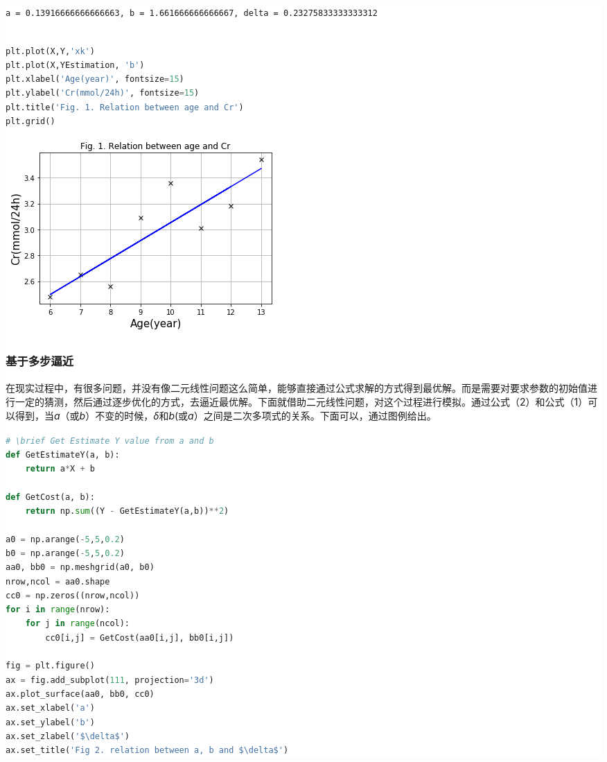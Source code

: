     a = 0.13916666666666663, b = 1.661666666666667, delta = 0.23275833333333312



```python

plt.plot(X,Y,'xk')
plt.plot(X,YEstimation, 'b')
plt.xlabel('Age(year)', fontsize=15)
plt.ylabel('Cr(mmol/24h)', fontsize=15)
plt.title('Fig. 1. Relation between age and Cr')
plt.grid()
```


![png](/image/deeplearning/output_5_0.png)


### 基于多步逼近

在现实过程中，有很多问题，并没有像二元线性问题这么简单，能够直接通过公式求解的方式得到最优解。而是需要对要求参数的初始值进行一定的猜测，然后通过逐步优化的方式，去逼近最优解。下面就借助二元线性问题，对这个过程进行模拟。通过公式（2）和公式（1）可以得到，当$a$（或$b$）不变的时候，$\delta$和$b$(或$a$）之间是二次多项式的关系。下面可以，通过图例给出。


```python
# \brief Get Estimate Y value from a and b
def GetEstimateY(a, b):
    return a*X + b

def GetCost(a, b):
    return np.sum((Y - GetEstimateY(a,b))**2)

a0 = np.arange(-5,5,0.2)
b0 = np.arange(-5,5,0.2)
aa0, bb0 = np.meshgrid(a0, b0)
nrow,ncol = aa0.shape
cc0 = np.zeros((nrow,ncol))
for i in range(nrow):
    for j in range(ncol):
        cc0[i,j] = GetCost(aa0[i,j], bb0[i,j])
        
fig = plt.figure()
ax = fig.add_subplot(111, projection='3d')
ax.plot_surface(aa0, bb0, cc0)
ax.set_xlabel('a')
ax.set_ylabel('b')
ax.set_zlabel('$\delta$')
ax.set_title('Fig 2. relation between a, b and $\delta$')
```
